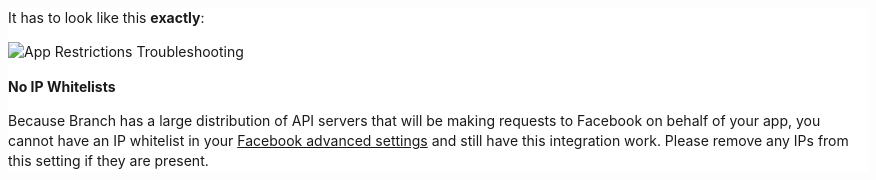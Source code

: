 It has to look like this **exactly**:

![App Restrictions Troubleshooting](/img/ingredients/deep-linked-ads/fb-ads-support/app_restrictions.png)

**No IP Whitelists**

Because Branch has a large distribution of API servers that will be making requests to Facebook on behalf of your app, you cannot have an IP whitelist in your [Facebook advanced settings](https://developers.facebook.com/apps/390736167768543/settings/advanced/) and still have this integration work. Please remove any IPs from this setting if they are present.
